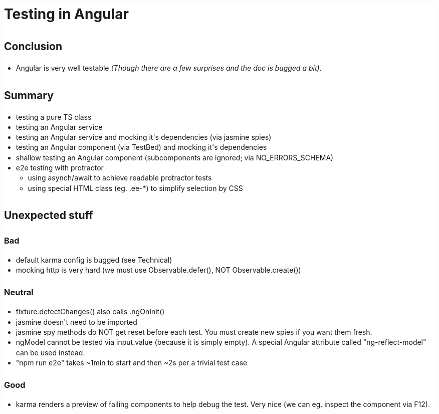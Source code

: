 # Testing in Angular

## Conclusion
- Angular is very well testable *(Though there are a few surprises and the doc is bugged a bit)*.

## Summary
- testing a pure TS class
- testing an Angular service
- testing an Angular service and mocking it's dependencies (via jasmine spies)
- testing an Angular component (via TestBed) and mocking it's dependencies
- shallow testing an Angular component (subcomponents are ignored; via NO_ERRORS_SCHEMA)
- e2e testing with protractor
  - using asynch/await to achieve readable protractor tests
  - using special HTML class (eg. .ee-*) to simplify selection by CSS

## Unexpected stuff ##
### Bad ###
- default karma config is bugged (see Technical)
- mocking http is very hard (we must use Observable.defer(), NOT Observable.create())
### Neutral ###
- fixture.detectChanges() also calls .ngOnInit()
- jasmine doesn't need to be imported
- jasmine spy methods do NOT get reset before each test. You must create new spies if you want them fresh.
- ngModel cannot be tested via input.value (because it is simply empty). A special Angular attribute called "ng-reflect-model" can be used instead.
- "npm run e2e" takes ~1min to start and then ~2s per a trivial test case
### Good ###
- karma renders a preview of failing components to help debug the test. Very nice (we can eg. inspect the component via F12).